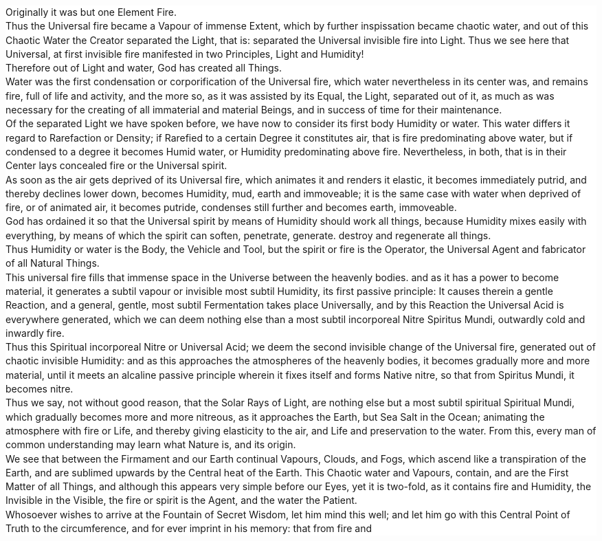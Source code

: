 Originally it was but one Element Fire.  
Thus the Universal fire became a Vapour of immense Extent, which by
further inspissation became chaotic water, and out of this Chaotic Water
the Creator separated the Light, that is: separated the Universal
invisible fire into Light. Thus we see here that Universal, at first
invisible fire manifested in two Principles, Light and Humidity!  
Therefore out of Light and water, God has created all Things.  
Water was the first condensation or corporification of the Universal
fire, which water nevertheless in its center was, and remains fire, full
of life and activity, and the more so, as it was assisted by its Equal,
the Light, separated out of it, as much as was necessary for the
creating of all immaterial and material Beings, and in success of time
for their maintenance.  
Of the separated Light we have spoken before, we have now to consider
its first body Humidity or water. This water differs it regard to
Rarefaction or Density; if Rarefied to a certain Degree it constitutes
air, that is fire predominating above water, but if condensed to a
degree it becomes Humid water, or Humidity predominating above fire.
Nevertheless, in both, that is in their Center lays concealed fire or
the Universal spirit.  
As soon as the air gets deprived of its Universal fire, which animates
it and renders it elastic, it becomes immediately putrid, and thereby
declines lower down, becomes Humidity, mud, earth and immoveable; it is
the same case with water when deprived of fire, or of animated air, it
becomes putride, condenses still further and becomes earth,
immoveable.  
God has ordained it so that the Universal spirit by means of Humidity
should work all things, because Humidity mixes easily with everything,
by means of which the spirit can soften, penetrate, generate. destroy
and regenerate all things.  
Thus Humidity or water is the Body, the Vehicle and Tool, but the spirit
or fire is the Operator, the Universal Agent and fabricator of all
Natural Things.  
This universal fire fills that immense space in the Universe between the
heavenly bodies. and as it has a power to become material, it generates
a subtil vapour or invisible most subtil Humidity, its first passive
principle: It causes therein a gentle Reaction, and a general, gentle,
most subtil Fermentation takes place Universally, and by this Reaction
the Universal Acid is everywhere generated, which we can deem nothing
else than a most subtil incorporeal Nitre Spiritus Mundi, outwardly cold
and inwardly fire.  
Thus this Spiritual incorporeal Nitre or Universal Acid; we deem the
second invisible change of the Universal fire, generated out of chaotic
invisible Humidity: and as this approaches the atmospheres of the
heavenly bodies, it becomes gradually more and more material, until it
meets an alcaline passive principle wherein it fixes itself and forms
Native nitre, so that from Spiritus Mundi, it becomes nitre.  
Thus we say, not without good reason, that the Solar Rays of Light, are
nothing else but a most subtil spiritual Spiritual Mundi, which
gradually becomes more and more nitreous, as it approaches the Earth,
but Sea Salt in the Ocean; animating the atmosphere with fire or Life,
and thereby giving elasticity to the air, and Life and preservation to
the water. From this, every man of common understanding may learn what
Nature is, and its origin.  
We see that between the Firmament and our Earth continual Vapours,
Clouds, and Fogs, which ascend like a transpiration of the Earth, and
are sublimed upwards by the Central heat of the Earth. This Chaotic
water and Vapours, contain, and are the First Matter of all Things, and
although this appears very simple before our Eyes, yet it is two-fold,
as it contains fire and Humidity, the Invisible in the Visible, the fire
or spirit is the Agent, and the water the Patient.  
Whosoever wishes to arrive at the Fountain of Secret Wisdom, let him
mind this well; and let him go with this Central Point of Truth to the
circumference, and for ever imprint in his memory: that from fire and